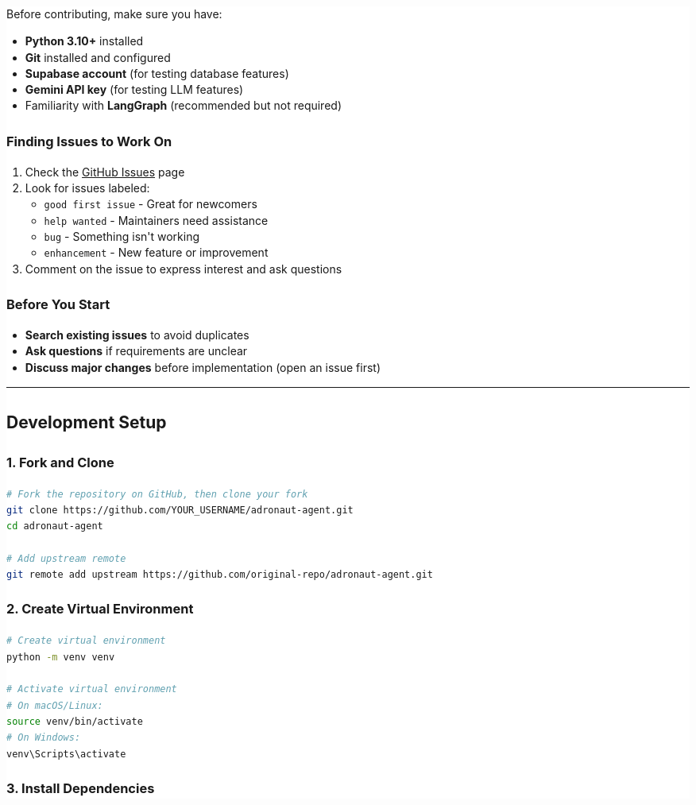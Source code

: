 Before contributing, make sure you have:

- **Python 3.10+** installed
- **Git** installed and configured
- **Supabase account** (for testing database features)
- **Gemini API key** (for testing LLM features)
- Familiarity with **LangGraph** (recommended but not required)

### Finding Issues to Work On

1. Check the [GitHub Issues](https://github.com/your-repo/issues) page
2. Look for issues labeled:
   - `good first issue` - Great for newcomers
   - `help wanted` - Maintainers need assistance
   - `bug` - Something isn't working
   - `enhancement` - New feature or improvement
3. Comment on the issue to express interest and ask questions

### Before You Start

- **Search existing issues** to avoid duplicates
- **Ask questions** if requirements are unclear
- **Discuss major changes** before implementation (open an issue first)

---

## Development Setup

### 1. Fork and Clone

```bash
# Fork the repository on GitHub, then clone your fork
git clone https://github.com/YOUR_USERNAME/adronaut-agent.git
cd adronaut-agent

# Add upstream remote
git remote add upstream https://github.com/original-repo/adronaut-agent.git
```

### 2. Create Virtual Environment

```bash
# Create virtual environment
python -m venv venv

# Activate virtual environment
# On macOS/Linux:
source venv/bin/activate
# On Windows:
venv\Scripts\activate
```

### 3. Install Dependencies
